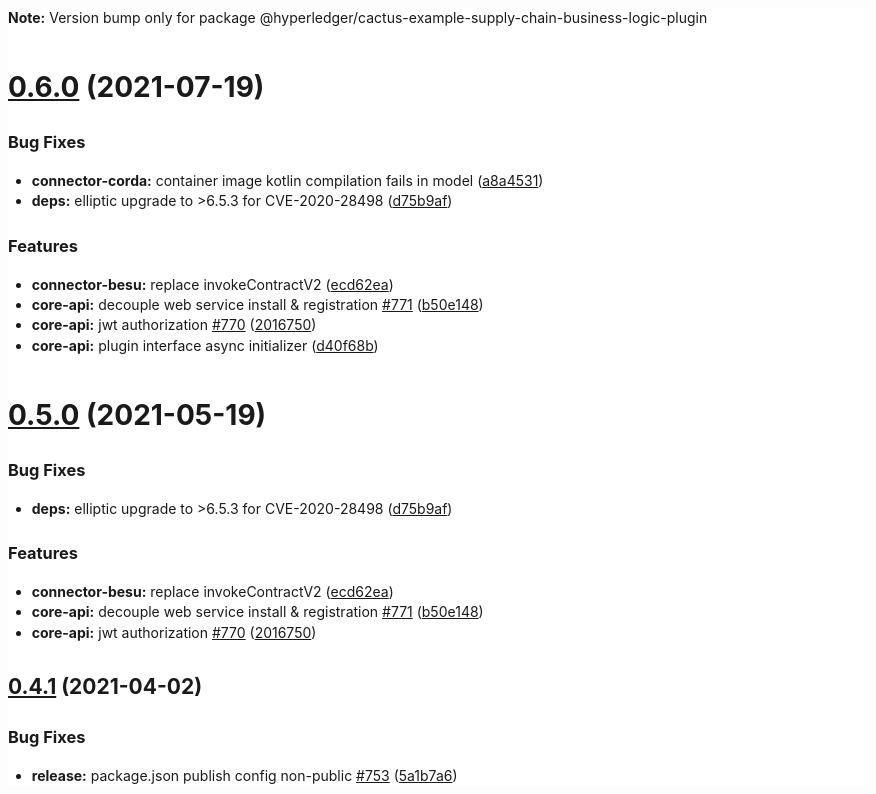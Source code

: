**Note:** Version bump only for package @hyperledger/cactus-example-supply-chain-business-logic-plugin

# [0.6.0](https://github.com/hyperledger/cactus/compare/v0.4.1...v0.6.0) (2021-07-19)

### Bug Fixes

* **connector-corda:** container image kotlin compilation fails in model ([a8a4531](https://github.com/hyperledger/cactus/commit/a8a4531d379fe16d4c991802525ec573a7e3ede1))
* **deps:** elliptic upgrade to >6.5.3 for CVE-2020-28498 ([d75b9af](https://github.com/hyperledger/cactus/commit/d75b9af764241ab2e10914769412201fb040b1ed))

### Features

* **connector-besu:** replace invokeContractV2 ([ecd62ea](https://github.com/hyperledger/cactus/commit/ecd62eac5721514dbcfc401d5f28dfdc58ef8873))
* **core-api:** decouple web service install & registration [#771](https://github.com/hyperledger/cactus/issues/771) ([b50e148](https://github.com/hyperledger/cactus/commit/b50e148f43c0b27138471c972aab391486e761e6))
* **core-api:** jwt authorization [#770](https://github.com/hyperledger/cactus/issues/770) ([2016750](https://github.com/hyperledger/cactus/commit/2016750849b4333bb4dd78897468771f0642a4f5))
* **core-api:** plugin interface async initializer ([d40f68b](https://github.com/hyperledger/cactus/commit/d40f68bd9eaff498df8514fe7397986b5a2f865d))

# [0.5.0](https://github.com/hyperledger/cactus/compare/v0.4.1...v0.5.0) (2021-05-19)

### Bug Fixes

* **deps:** elliptic upgrade to >6.5.3 for CVE-2020-28498 ([d75b9af](https://github.com/hyperledger/cactus/commit/d75b9af764241ab2e10914769412201fb040b1ed))

### Features

* **connector-besu:** replace invokeContractV2 ([ecd62ea](https://github.com/hyperledger/cactus/commit/ecd62eac5721514dbcfc401d5f28dfdc58ef8873))
* **core-api:** decouple web service install & registration [#771](https://github.com/hyperledger/cactus/issues/771) ([b50e148](https://github.com/hyperledger/cactus/commit/b50e148f43c0b27138471c972aab391486e761e6))
* **core-api:** jwt authorization [#770](https://github.com/hyperledger/cactus/issues/770) ([2016750](https://github.com/hyperledger/cactus/commit/2016750849b4333bb4dd78897468771f0642a4f5))

## [0.4.1](https://github.com/hyperledger/cactus/compare/v0.4.0...v0.4.1) (2021-04-02)

### Bug Fixes

* **release:** package.json publish config non-public [#753](https://github.com/hyperledger/cactus/issues/753) ([5a1b7a6](https://github.com/hyperledger/cactus/commit/5a1b7a6eba9a18d4f7474a3c44d4a4035fc99e84))

